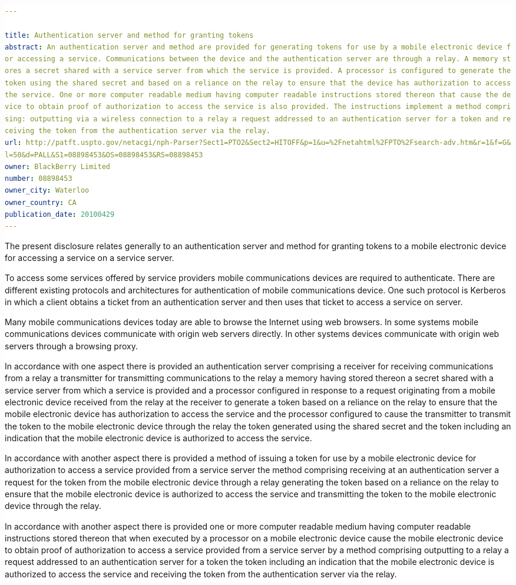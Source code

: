 ```yaml
---

title: Authentication server and method for granting tokens
abstract: An authentication server and method are provided for generating tokens for use by a mobile electronic device for accessing a service. Communications between the device and the authentication server are through a relay. A memory stores a secret shared with a service server from which the service is provided. A processor is configured to generate the token using the shared secret and based on a reliance on the relay to ensure that the device has authorization to access the service. One or more computer readable medium having computer readable instructions stored thereon that cause the device to obtain proof of authorization to access the service is also provided. The instructions implement a method comprising: outputting via a wireless connection to a relay a request addressed to an authentication server for a token and receiving the token from the authentication server via the relay.
url: http://patft.uspto.gov/netacgi/nph-Parser?Sect1=PTO2&Sect2=HITOFF&p=1&u=%2Fnetahtml%2FPTO%2Fsearch-adv.htm&r=1&f=G&l=50&d=PALL&S1=08898453&OS=08898453&RS=08898453
owner: BlackBerry Limited
number: 08898453
owner_city: Waterloo
owner_country: CA
publication_date: 20100429
---
```

The present disclosure relates generally to an authentication server and method for granting tokens to a mobile electronic device for accessing a service on a service server.

To access some services offered by service providers mobile communications devices are required to authenticate. There are different existing protocols and architectures for authentication of mobile communications device. One such protocol is Kerberos in which a client obtains a ticket from an authentication server and then uses that ticket to access a service on server.

Many mobile communications devices today are able to browse the Internet using web browsers. In some systems mobile communications devices communicate with origin web servers directly. In other systems devices communicate with origin web servers through a browsing proxy.

In accordance with one aspect there is provided an authentication server comprising a receiver for receiving communications from a relay a transmitter for transmitting communications to the relay a memory having stored thereon a secret shared with a service server from which a service is provided and a processor configured in response to a request originating from a mobile electronic device received from the relay at the receiver to generate a token based on a reliance on the relay to ensure that the mobile electronic device has authorization to access the service and the processor configured to cause the transmitter to transmit the token to the mobile electronic device through the relay the token generated using the shared secret and the token including an indication that the mobile electronic device is authorized to access the service.

In accordance with another aspect there is provided a method of issuing a token for use by a mobile electronic device for authorization to access a service provided from a service server the method comprising receiving at an authentication server a request for the token from the mobile electronic device through a relay generating the token based on a reliance on the relay to ensure that the mobile electronic device is authorized to access the service and transmitting the token to the mobile electronic device through the relay.

In accordance with another aspect there is provided one or more computer readable medium having computer readable instructions stored thereon that when executed by a processor on a mobile electronic device cause the mobile electronic device to obtain proof of authorization to access a service provided from a service server by a method comprising outputting to a relay a request addressed to an authentication server for a token the token including an indication that the mobile electronic device is authorized to access the service and receiving the token from the authentication server via the relay.
